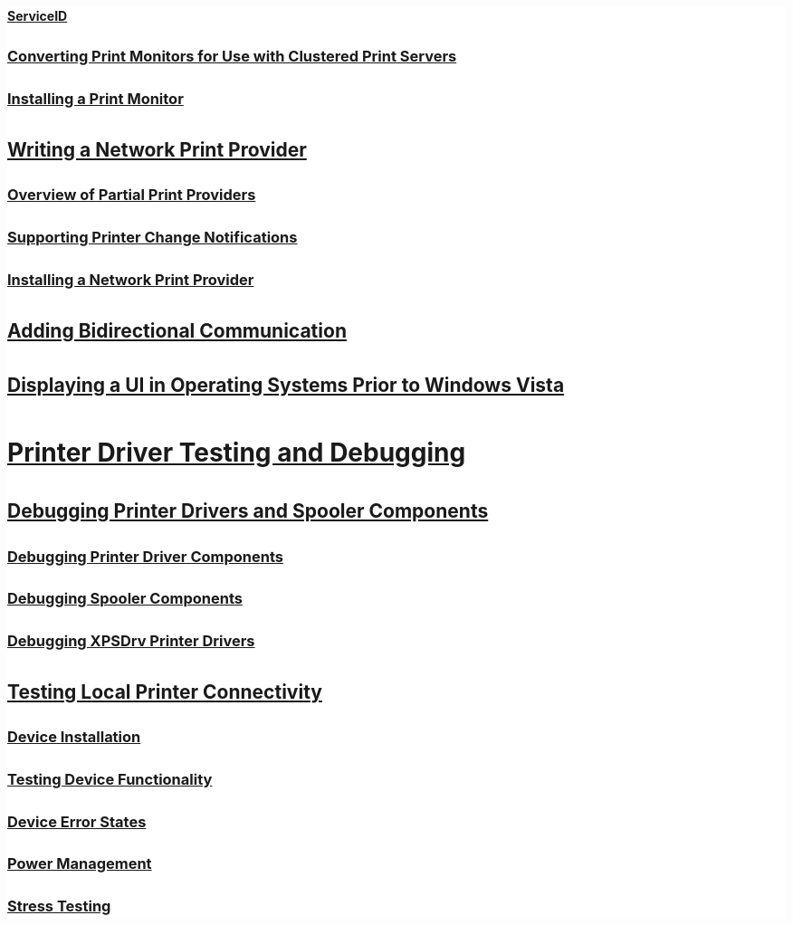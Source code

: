 #### [ServiceID](serviceid.md)
### [Converting Print Monitors for Use with Clustered Print Servers](converting-print-monitors-for-use-with-clustered-print-servers.md)
### [Installing a Print Monitor](installing-a-print-monitor.md)
## [Writing a Network Print Provider](writing-a-network-print-provider.md)
### [Overview of Partial Print Providers](overview-of-partial-print-providers.md)
### [Supporting Printer Change Notifications](supporting-printer-change-notifications.md)
### [Installing a Network Print Provider](installing-a-network-print-provider.md)
## [Adding Bidirectional Communication](adding-bidirectional-communication.md)
## [Displaying a UI in Operating Systems Prior to Windows Vista](displaying-a-ui-in-operating-systems-prior-to-windows-vista.md)
# [Printer Driver Testing and Debugging](printer-driver-testing-and-debugging.md)
## [Debugging Printer Drivers and Spooler Components](debugging-printer-drivers-and-spooler-components.md)
### [Debugging Printer Driver Components](debugging-printer-driver-components.md)
### [Debugging Spooler Components](debugging-spooler-components.md)
### [Debugging XPSDrv Printer Drivers](debugging-xpsdrv-printer-drivers.md)
## [Testing Local Printer Connectivity](testing-local-printer-connectivity.md)
### [Device Installation](device-installation.md)
### [Testing Device Functionality](testing-device-functionality.md)
### [Device Error States](device-error-states.md)
### [Power Management](power-management.md)
### [Stress Testing](stress-testing.md)

